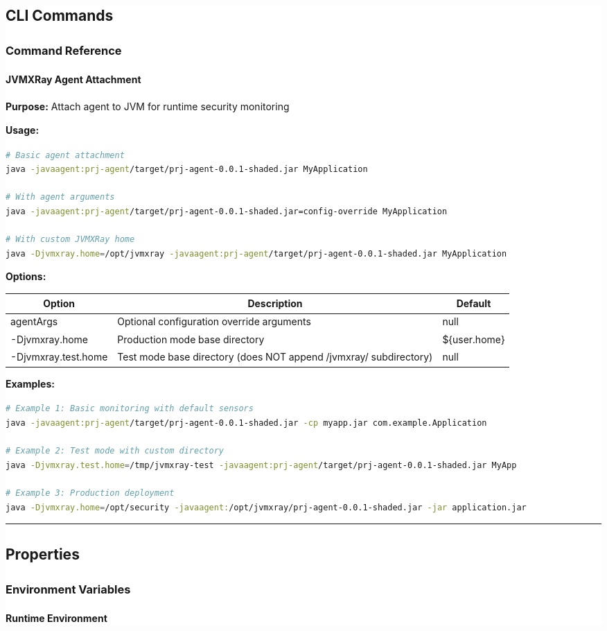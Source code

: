
## CLI Commands

### Command Reference

#### JVMXRay Agent Attachment
**Purpose:** Attach agent to JVM for runtime security monitoring

**Usage:**
```bash
# Basic agent attachment
java -javaagent:prj-agent/target/prj-agent-0.0.1-shaded.jar MyApplication

# With agent arguments
java -javaagent:prj-agent/target/prj-agent-0.0.1-shaded.jar=config-override MyApplication

# With custom JVMXRay home
java -Djvmxray.home=/opt/jvmxray -javaagent:prj-agent/target/prj-agent-0.0.1-shaded.jar MyApplication
```

**Options:**

| Option | Description | Default |
|--------|-------------|---------|
| agentArgs | Optional configuration override arguments | null |
| -Djvmxray.home | Production mode base directory | ${user.home} |
| -Djvmxray.test.home | Test mode base directory (does NOT append /jvmxray/ subdirectory) | null |

**Examples:**
```bash
# Example 1: Basic monitoring with default sensors
java -javaagent:prj-agent/target/prj-agent-0.0.1-shaded.jar -cp myapp.jar com.example.Application

# Example 2: Test mode with custom directory
java -Djvmxray.test.home=/tmp/jvmxray-test -javaagent:prj-agent/target/prj-agent-0.0.1-shaded.jar MyApp

# Example 3: Production deployment
java -Djvmxray.home=/opt/security -javaagent:/opt/jvmxray/prj-agent-0.0.1-shaded.jar -jar application.jar
```

---

## Properties

### Environment Variables

#### Runtime Environment
